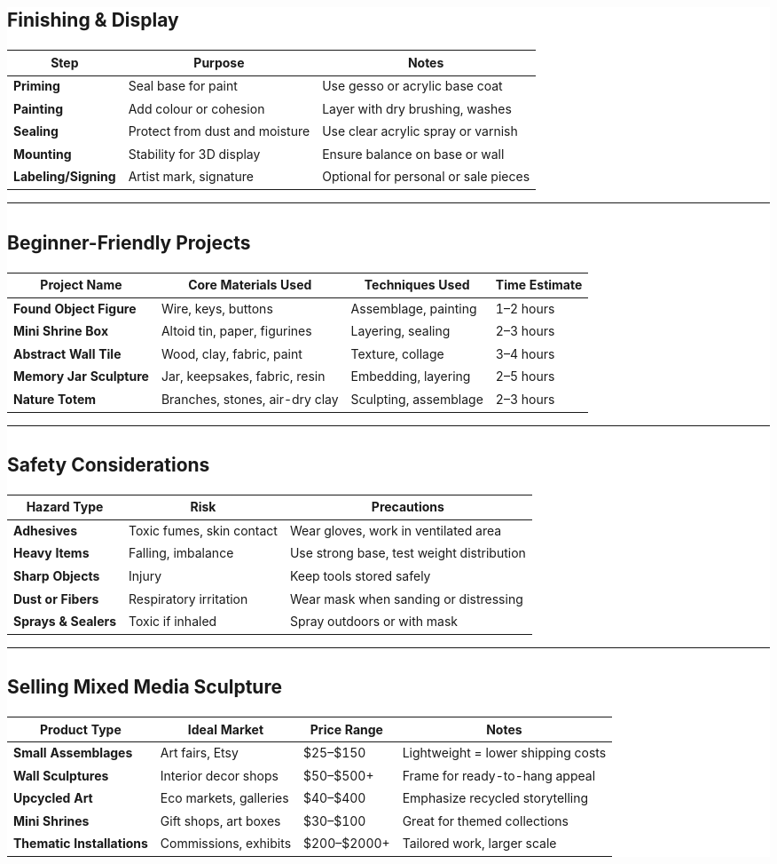 
## Finishing & Display

| Step              | Purpose                                | Notes                                    |
|--------------------|-----------------------------------------|-------------------------------------------|
| **Priming**            | Seal base for paint                     | Use gesso or acrylic base coat            |
| **Painting**           | Add colour or cohesion                   | Layer with dry brushing, washes           |
| **Sealing**            | Protect from dust and moisture          | Use clear acrylic spray or varnish        |
| **Mounting**           | Stability for 3D display                | Ensure balance on base or wall            |
| **Labeling/Signing**   | Artist mark, signature                  | Optional for personal or sale pieces      |

---

## Beginner-Friendly Projects

| Project Name          | Core Materials Used           | Techniques Used         | Time Estimate |
|------------------------|-------------------------------|--------------------------|----------------|
| **Found Object Figure**    | Wire, keys, buttons              | Assemblage, painting     | 1–2 hours       |
| **Mini Shrine Box**        | Altoid tin, paper, figurines     | Layering, sealing        | 2–3 hours       |
| **Abstract Wall Tile**     | Wood, clay, fabric, paint        | Texture, collage         | 3–4 hours       |
| **Memory Jar Sculpture**   | Jar, keepsakes, fabric, resin    | Embedding, layering      | 2–5 hours       |
| **Nature Totem**           | Branches, stones, air-dry clay   | Sculpting, assemblage    | 2–3 hours       |

---

## Safety Considerations

| Hazard Type        | Risk                          | Precautions                              |
|---------------------|-------------------------------|-------------------------------------------|
| **Adhesives**           | Toxic fumes, skin contact       | Wear gloves, work in ventilated area      |
| **Heavy Items**         | Falling, imbalance             | Use strong base, test weight distribution |
| **Sharp Objects**       | Injury                          | Keep tools stored safely                  |
| **Dust or Fibers**      | Respiratory irritation          | Wear mask when sanding or distressing     |
| **Sprays & Sealers**    | Toxic if inhaled                | Spray outdoors or with mask               |

---

## Selling Mixed Media Sculpture

| Product Type         | Ideal Market              | Price Range     | Notes                                |
|-----------------------|---------------------------|------------------|----------------------------------------|
| **Small Assemblages**     | Art fairs, Etsy             | \$25–\$150       | Lightweight = lower shipping costs     |
| **Wall Sculptures**       | Interior decor shops        | \$50–\$500+      | Frame for ready-to-hang appeal         |
| **Upcycled Art**          | Eco markets, galleries      | \$40–\$400       | Emphasize recycled storytelling        |
| **Mini Shrines**          | Gift shops, art boxes       | \$30–\$100       | Great for themed collections           |
| **Thematic Installations**| Commissions, exhibits       | \$200–\$2000+    | Tailored work, larger scale            |
